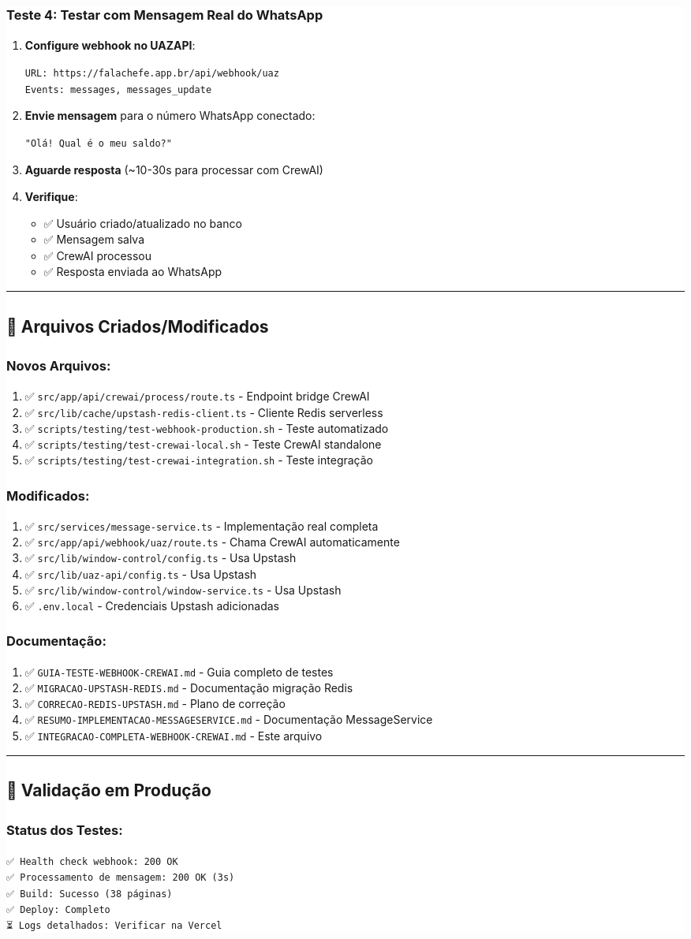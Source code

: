 ### Teste 4: Testar com Mensagem Real do WhatsApp

1. **Configure webhook no UAZAPI**:
   ```
   URL: https://falachefe.app.br/api/webhook/uaz
   Events: messages, messages_update
   ```

2. **Envie mensagem** para o número WhatsApp conectado:
   ```
   "Olá! Qual é o meu saldo?"
   ```

3. **Aguarde resposta** (~10-30s para processar com CrewAI)

4. **Verifique**:
   - ✅ Usuário criado/atualizado no banco
   - ✅ Mensagem salva
   - ✅ CrewAI processou
   - ✅ Resposta enviada ao WhatsApp

---

## 📁 Arquivos Criados/Modificados

### Novos Arquivos:
1. ✅ `src/app/api/crewai/process/route.ts` - Endpoint bridge CrewAI
2. ✅ `src/lib/cache/upstash-redis-client.ts` - Cliente Redis serverless
3. ✅ `scripts/testing/test-webhook-production.sh` - Teste automatizado
4. ✅ `scripts/testing/test-crewai-local.sh` - Teste CrewAI standalone
5. ✅ `scripts/testing/test-crewai-integration.sh` - Teste integração

### Modificados:
1. ✅ `src/services/message-service.ts` - Implementação real completa
2. ✅ `src/app/api/webhook/uaz/route.ts` - Chama CrewAI automaticamente
3. ✅ `src/lib/window-control/config.ts` - Usa Upstash
4. ✅ `src/lib/uaz-api/config.ts` - Usa Upstash
5. ✅ `src/lib/window-control/window-service.ts` - Usa Upstash
6. ✅ `.env.local` - Credenciais Upstash adicionadas

### Documentação:
1. ✅ `GUIA-TESTE-WEBHOOK-CREWAI.md` - Guia completo de testes
2. ✅ `MIGRACAO-UPSTASH-REDIS.md` - Documentação migração Redis
3. ✅ `CORRECAO-REDIS-UPSTASH.md` - Plano de correção
4. ✅ `RESUMO-IMPLEMENTACAO-MESSAGESERVICE.md` - Documentação MessageService
5. ✅ `INTEGRACAO-COMPLETA-WEBHOOK-CREWAI.md` - Este arquivo

---

## 🎯 Validação em Produção

### Status dos Testes:
```
✅ Health check webhook: 200 OK
✅ Processamento de mensagem: 200 OK (3s)
✅ Build: Sucesso (38 páginas)
✅ Deploy: Completo
⏳ Logs detalhados: Verificar na Vercel
```
